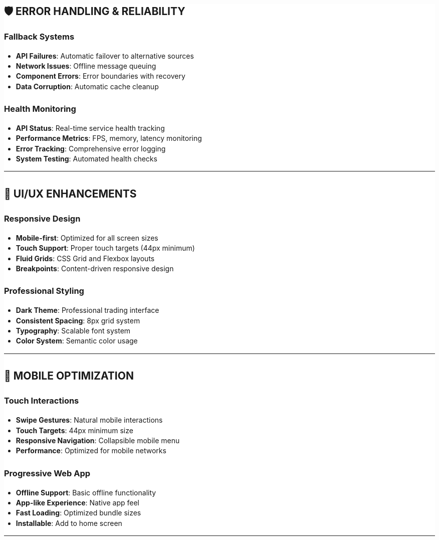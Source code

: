 
## 🛡️ **ERROR HANDLING & RELIABILITY**

### **Fallback Systems**
- **API Failures**: Automatic failover to alternative sources
- **Network Issues**: Offline message queuing
- **Component Errors**: Error boundaries with recovery
- **Data Corruption**: Automatic cache cleanup

### **Health Monitoring**
- **API Status**: Real-time service health tracking
- **Performance Metrics**: FPS, memory, latency monitoring
- **Error Tracking**: Comprehensive error logging
- **System Testing**: Automated health checks

---

## 🎨 **UI/UX ENHANCEMENTS**

### **Responsive Design**
- **Mobile-first**: Optimized for all screen sizes
- **Touch Support**: Proper touch targets (44px minimum)
- **Fluid Grids**: CSS Grid and Flexbox layouts
- **Breakpoints**: Content-driven responsive design

### **Professional Styling**
- **Dark Theme**: Professional trading interface
- **Consistent Spacing**: 8px grid system
- **Typography**: Scalable font system
- **Color System**: Semantic color usage

---

## 📱 **MOBILE OPTIMIZATION**

### **Touch Interactions**
- **Swipe Gestures**: Natural mobile interactions
- **Touch Targets**: 44px minimum size
- **Responsive Navigation**: Collapsible mobile menu
- **Performance**: Optimized for mobile networks

### **Progressive Web App**
- **Offline Support**: Basic offline functionality
- **App-like Experience**: Native app feel
- **Fast Loading**: Optimized bundle sizes
- **Installable**: Add to home screen

---
